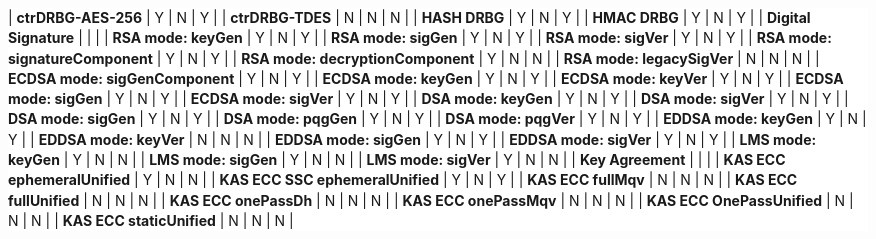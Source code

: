 | **ctrDRBG-AES-256** |  Y  |  N  |  Y  |
| **ctrDRBG-TDES** |  N  |  N  |  N  |
| **HASH DRBG** |  Y  |  N  |  Y  |
| **HMAC DRBG** |  Y  |  N  |  Y  |
| **Digital Signature** | | |
| **RSA mode: keyGen** |  Y  |  N  |  Y  |
| **RSA mode: sigGen** |  Y  |  N  |  Y  |
| **RSA mode: sigVer** |  Y  |  N  |  Y  |
| **RSA mode: signatureComponent** |  Y  |  N  |  Y  |
| **RSA mode: decryptionComponent** |  Y  |  N  |  N  |
| **RSA mode: legacySigVer** |  N  |  N  |  N  |
| **ECDSA mode: sigGenComponent** |  Y  |  N  |  Y  |
| **ECDSA mode: keyGen** |  Y  |  N  |  Y  |
| **ECDSA mode: keyVer** |  Y  |  N  |  Y  |
| **ECDSA mode: sigGen** |  Y  |  N  |  Y  |
| **ECDSA mode: sigVer** |  Y  |  N  |  Y  |
| **DSA mode: keyGen** |  Y  |  N  |  Y  |
| **DSA mode: sigVer** |  Y  |  N  |  Y  |
| **DSA mode: sigGen** |  Y  |  N  |  Y  |
| **DSA mode: pqgGen** |  Y  |  N  |  Y  |
| **DSA mode: pqgVer** |  Y  |  N  |  Y  |
| **EDDSA mode: keyGen** |  Y  |  N  |  Y  |
| **EDDSA mode: keyVer** |  N  |  N  |  N  |
| **EDDSA mode: sigGen** |  Y  |  N  |  Y  |
| **EDDSA mode: sigVer** |  Y  |  N  |  Y  |
| **LMS mode: keyGen** |  Y  |  N  |  N  |
| **LMS mode: sigGen** |  Y  |  N  |  N  |
| **LMS mode: sigVer** |  Y  |  N  |  N  |
| **Key Agreement** | | |
| **KAS ECC ephemeralUnified** |  Y  |  N  |  N  |
| **KAS ECC SSC ephemeralUnified** |  Y  |  N  |  Y  |
| **KAS ECC fullMqv** |  N  |  N  |  N  |
| **KAS ECC fullUnified** |  N  |  N  |  N  |
| **KAS ECC onePassDh** |  N  |  N  |  N  |
| **KAS ECC onePassMqv** |  N  |  N  |  N  |
| **KAS ECC OnePassUnified** |  N  |  N  |  N  |
| **KAS ECC staticUnified** |  N  |  N  |  N  |